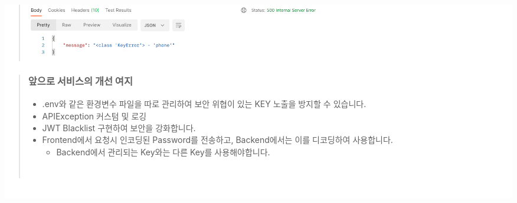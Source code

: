   > <img src="./README_images/custom-exception-handler-image.png"  width="60%"/>
  > <br>
  
  >
  >
  > ### **앞으로 서비스의 개선 여지**
  > + .env와 같은 환경변수 파일을 따로 관리하여 보안 위협이 있는 KEY 노출을 방지할 수 있습니다.
  > + APIException 커스텀 및 로깅
  > + JWT Blacklist 구현하여 보안을 강화합니다.
  > + Frontend에서 요청시 인코딩된 Password를 전송하고, Backend에서는 이를 디코딩하여 사용합니다.
  >   + Backend에서 관리되는 Key와는 다른 Key를 사용해야합니다.
  > 
  > <br>

<br>
